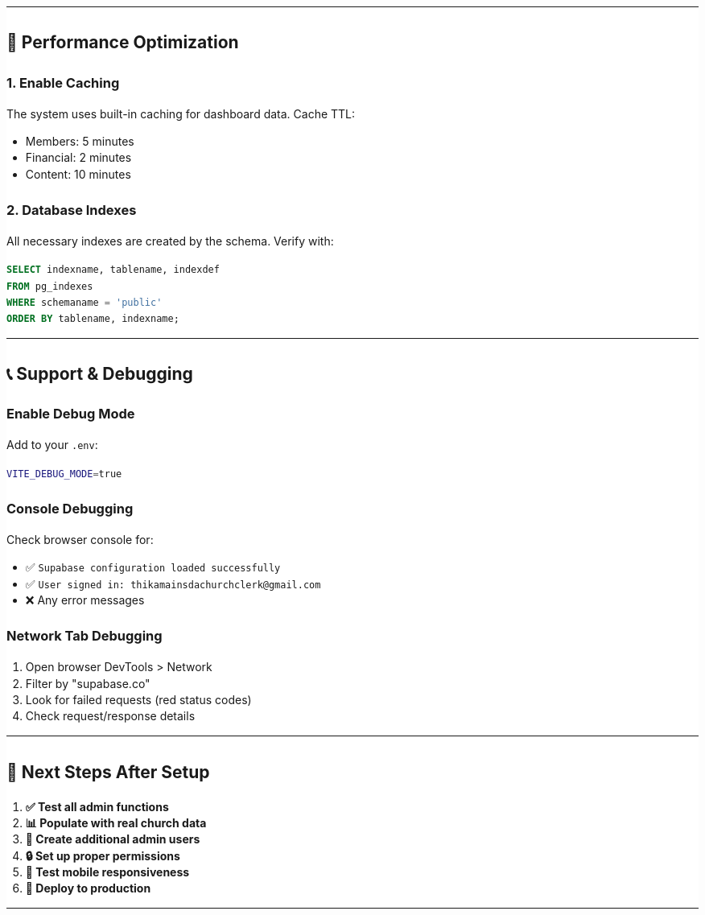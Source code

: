 ```sql
```

---

## 🚀 **Performance Optimization**

### **1. Enable Caching**
The system uses built-in caching for dashboard data. Cache TTL:
- Members: 5 minutes
- Financial: 2 minutes
- Content: 10 minutes

### **2. Database Indexes**
All necessary indexes are created by the schema. Verify with:
```sql
SELECT indexname, tablename, indexdef 
FROM pg_indexes 
WHERE schemaname = 'public' 
ORDER BY tablename, indexname;
```

---

## 📞 **Support & Debugging**

### **Enable Debug Mode**
Add to your `.env`:
```bash
VITE_DEBUG_MODE=true
```

### **Console Debugging**
Check browser console for:
- ✅ `Supabase configuration loaded successfully`
- ✅ `User signed in: thikamainsdachurchclerk@gmail.com`
- ❌ Any error messages

### **Network Tab Debugging**
1. Open browser DevTools > Network
2. Filter by "supabase.co"
3. Look for failed requests (red status codes)
4. Check request/response details

---

## 🎯 **Next Steps After Setup**

1. **✅ Test all admin functions**
2. **📊 Populate with real church data**
3. **👥 Create additional admin users**
4. **🔒 Set up proper permissions**
5. **📱 Test mobile responsiveness**
6. **🚀 Deploy to production**

---
